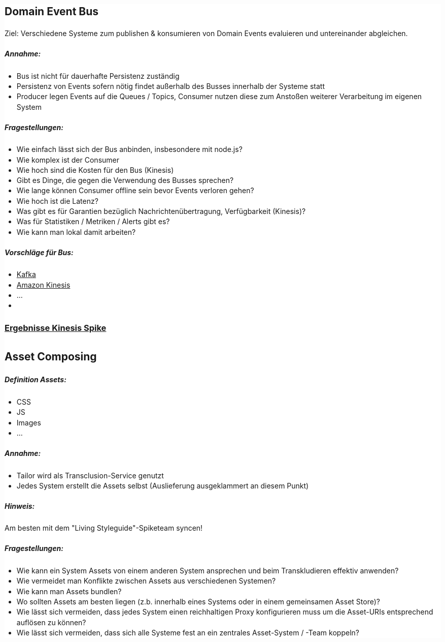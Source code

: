 
## Domain Event Bus

Ziel: Verschiedene Systeme zum publishen & konsumieren von Domain Events evaluieren und untereinander abgleichen.

##### Annahme:
- Bus ist nicht für dauerhafte Persistenz zuständig
- Persistenz von Events sofern nötig findet außerhalb des Busses innerhalb der Systeme statt
- Producer legen Events auf die Queues / Topics, Consumer nutzen diese zum Anstoßen weiterer Verarbeitung im eigenen System

##### Fragestellungen:

- Wie einfach lässt sich der Bus anbinden, insbesondere mit node.js?
- Wie komplex ist der Consumer
- Wie hoch sind die Kosten für den Bus (Kinesis)
- Gibt es Dinge, die gegen die Verwendung des Busses sprechen?
- Wie lange können Consumer offline sein bevor Events verloren gehen?
- Wie hoch ist die Latenz?
- Was gibt es für Garantien bezüglich Nachrichtenübertragung, Verfügbarkeit (Kinesis)?
- Was für Statistiken / Metriken / Alerts gibt es?
- Wie kann man lokal damit arbeiten?

##### Vorschläge für Bus:

- [Kafka](http://kafka.apache.org/)
- [Amazon Kinesis](https://aws.amazon.com/de/kinesis)
- ...
- 

### [Ergebnisse Kinesis Spike](https://git.cgn.cleverbridge.com/spike-kinesis/spike-kinesis-compose)

## Asset Composing

##### Definition Assets:
- CSS
- JS
- Images
- ...

##### Annahme:
- Tailor wird als Transclusion-Service genutzt
- Jedes System erstellt die Assets selbst (Auslieferung ausgeklammert an diesem Punkt)

##### Hinweis:
Am besten mit dem "Living Styleguide"-Spiketeam syncen!

##### Fragestellungen:
- Wie kann ein System Assets von einem anderen System ansprechen und beim Transkludieren effektiv anwenden?
- Wie vermeidet man Konflikte zwischen Assets aus verschiedenen Systemen?
- Wie kann man Assets bundlen?
- Wo sollten Assets am besten liegen (z.b. innerhalb eines Systems oder in einem gemeinsamen Asset Store)?
- Wie lässt sich vermeiden, dass jedes System einen reichhaltigen Proxy konfigurieren muss um die Asset-URIs entsprechend auflösen zu können?
- Wie lässt sich vermeiden, dass sich alle Systeme fest an ein zentrales Asset-System / -Team koppeln?
